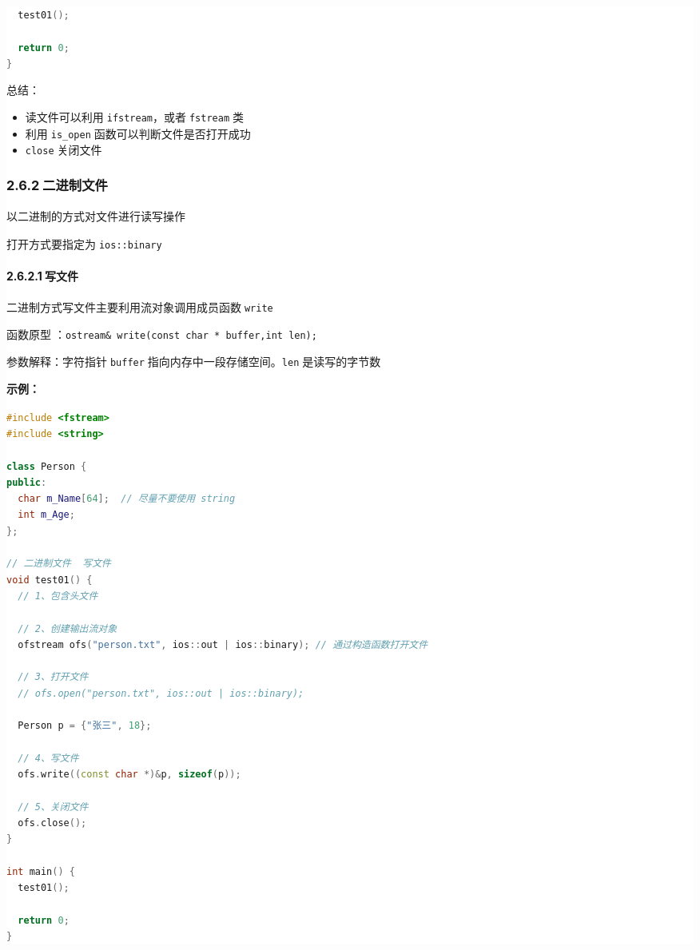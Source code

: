 ```C++
  test01();

  return 0;
}
```

总结：

- 读文件可以利用 `ifstream`，或者 `fstream` 类
- 利用 `is_open` 函数可以判断文件是否打开成功
- `close` 关闭文件 

### 2.6.2 二进制文件

以二进制的方式对文件进行读写操作

打开方式要指定为 `ios::binary`

#### 2.6.2.1 写文件

二进制方式写文件主要利用流对象调用成员函数 `write`

函数原型 ：`ostream& write(const char * buffer,int len);`

参数解释：字符指针 `buffer` 指向内存中一段存储空间。`len` 是读写的字节数

**示例：**

```C++
#include <fstream>
#include <string>

class Person {
public:
  char m_Name[64];  // 尽量不要使用 string
  int m_Age;
};

// 二进制文件  写文件
void test01() {
  // 1、包含头文件

  // 2、创建输出流对象
  ofstream ofs("person.txt", ios::out | ios::binary); // 通过构造函数打开文件

  // 3、打开文件
  // ofs.open("person.txt", ios::out | ios::binary);

  Person p = {"张三", 18};

  // 4、写文件
  ofs.write((const char *)&p, sizeof(p));

  // 5、关闭文件
  ofs.close();
}

int main() {
  test01();

  return 0;
}
```
